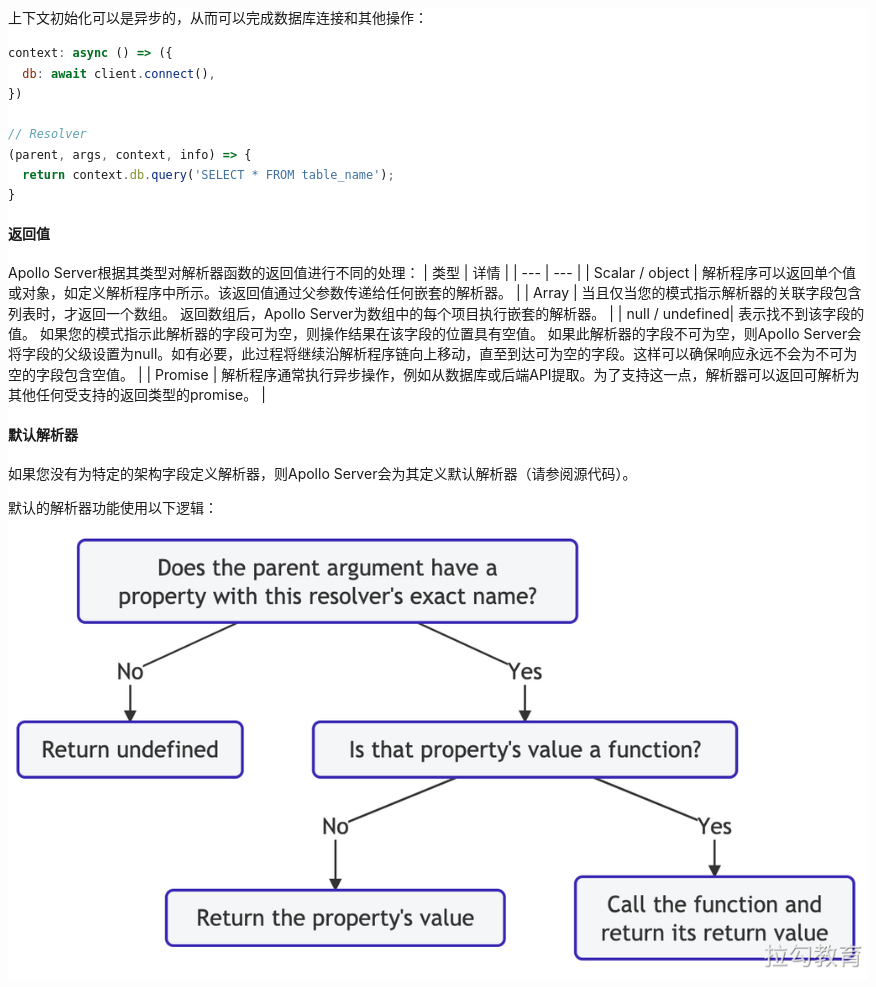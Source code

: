 上下文初始化可以是异步的，从而可以完成数据库连接和其他操作：
```js
context: async () => ({
  db: await client.connect(),
})

// Resolver
(parent, args, context, info) => {
  return context.db.query('SELECT * FROM table_name');
}

```
#### 返回值
Apollo Server根据其类型对解析器函数的返回值进行不同的处理：
| 类型 | 详情 |
| ---  | --- |
| Scalar / object | 解析程序可以返回单个值或对象，如定义解析程序中所示。该返回值通过父参数传递给任何嵌套的解析器。 |
| Array | 当且仅当您的模式指示解析器的关联字段包含列表时，才返回一个数组。 
返回数组后，Apollo Server为数组中的每个项目执行嵌套的解析器。 |
| null / undefined| 表示找不到该字段的值。 
如果您的模式指示此解析器的字段可为空，则操作结果在该字段的位置具有空值。
如果此解析器的字段不可为空，则Apollo Server会将字段的父级设置为null。如有必要，此过程将继续沿解析程序链向上移动，直至到达可为空的字段。这样可以确保响应永远不会为不可为空的字段包含空值。 |
| Promise | 解析程序通常执行异步操作，例如从数据库或后端API提取。为了支持这一点，解析器可以返回可解析为其他任何受支持的返回类型的promise。 |
#### 默认解析器
如果您没有为特定的架构字段定义解析器，则Apollo Server会为其定义默认解析器（请参阅源代码）。

默认的解析器功能使用以下逻辑：
![img](./image/12.png)

